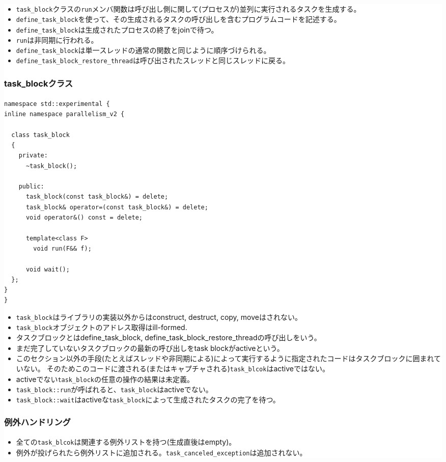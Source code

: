 
* `task_block`クラスの`run`メンバ関数は呼び出し側に関して(プロセスが)並列に実行されるタスクを生成する。
* `define_task_block`を使って、その生成されるタスクの呼び出しを含むプログラムコードを記述する。
* `define_task_block`は生成されたプロセスの終了をjoinで待つ。
* `run`は非同期に行われる。
* `define_task_block`は単一スレッドの通常の関数と同じように順序づけられる。
* `define_task_block_restore_thread`は呼び出されたスレッドと同じスレッドに戻る。

### task_blockクラス

```
namespace std::experimental {
inline namespace parallelism_v2 {

  class task_block
  {
    private:
      ~task_block();

    public:
      task_block(const task_block&) = delete;
      task_block& operator=(const task_block&) = delete;
      void operator&() const = delete;

      template<class F>
        void run(F&& f);

      void wait();
  };
}
}
```

* `task_block`はライブラリの実装以外からはconstruct, destruct, copy, moveはされない。
* `task_block`オブジェクトのアドレス取得はill-formed.
* タスクブロックとはdefine_task_block, define_task_block_restore_threadの呼び出しをいう。
* まだ完了していないタスクブロックの最新の呼び出しをtask blockがactiveという。
* このセクション以外の手段(たとえばスレッドや非同期による)によって実行するように指定されたコードはタスクブロックに囲まれていない。
そのためこのコードに渡される(またはキャプチャされる)`task_blcok`はactiveではない。
* activeでない`task_block`の任意の操作の結果は未定義。
* `task_block::run`が呼ばれると、`task_block`はactiveでない。
* `task_block::wait`はactiveな`task_block`によって生成されたタスクの完了を待つ。


### 例外ハンドリング
* 全ての`task_blcok`は関連する例外リストを持つ(生成直後はempty)。
* 例外が投げられたら例外リストに追加される。`task_canceled_exception`は追加されない。
